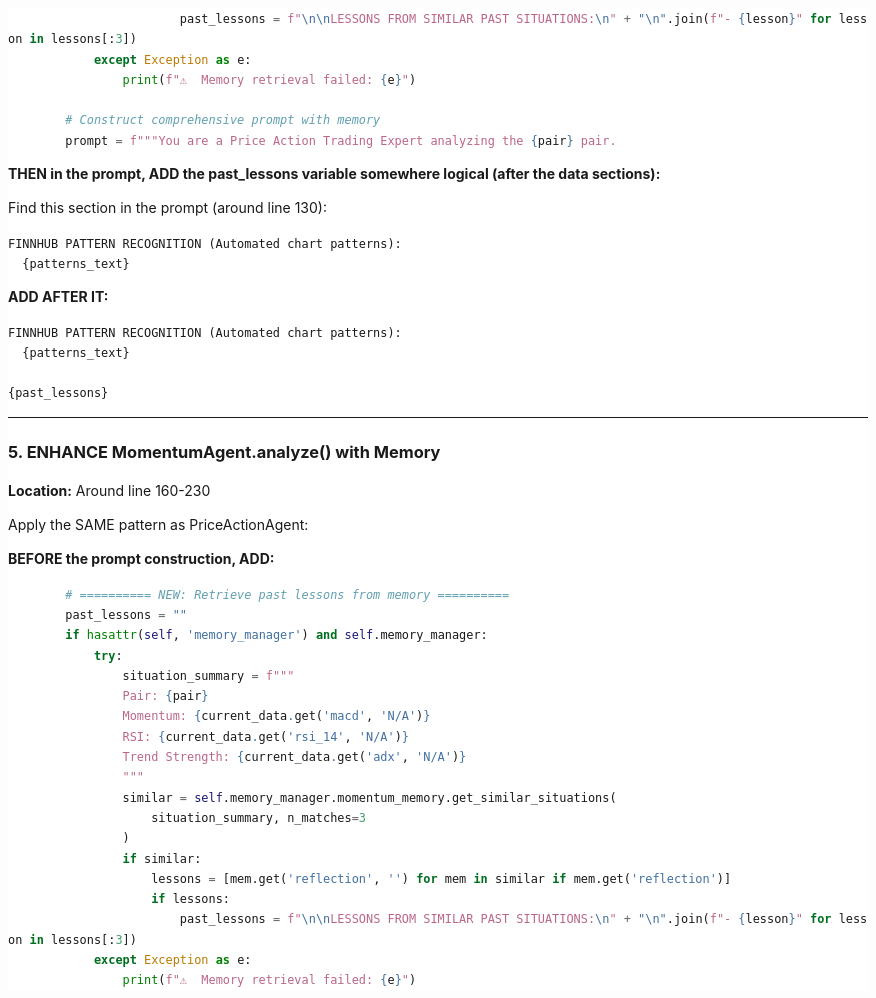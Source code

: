 ```python
                        past_lessons = f"\n\nLESSONS FROM SIMILAR PAST SITUATIONS:\n" + "\n".join(f"- {lesson}" for lesson in lessons[:3])
            except Exception as e:
                print(f"⚠️  Memory retrieval failed: {e}")

        # Construct comprehensive prompt with memory
        prompt = f"""You are a Price Action Trading Expert analyzing the {pair} pair.
```

**THEN in the prompt, ADD the past_lessons variable somewhere logical (after the data sections):**

Find this section in the prompt (around line 130):
```python
FINNHUB PATTERN RECOGNITION (Automated chart patterns):
  {patterns_text}
```

**ADD AFTER IT:**
```python
FINNHUB PATTERN RECOGNITION (Automated chart patterns):
  {patterns_text}

{past_lessons}
```

---

### 5. ENHANCE MomentumAgent.analyze() with Memory

**Location:** Around line 160-230

Apply the SAME pattern as PriceActionAgent:

**BEFORE the prompt construction, ADD:**
```python
        # ========== NEW: Retrieve past lessons from memory ==========
        past_lessons = ""
        if hasattr(self, 'memory_manager') and self.memory_manager:
            try:
                situation_summary = f"""
                Pair: {pair}
                Momentum: {current_data.get('macd', 'N/A')}
                RSI: {current_data.get('rsi_14', 'N/A')}
                Trend Strength: {current_data.get('adx', 'N/A')}
                """
                similar = self.memory_manager.momentum_memory.get_similar_situations(
                    situation_summary, n_matches=3
                )
                if similar:
                    lessons = [mem.get('reflection', '') for mem in similar if mem.get('reflection')]
                    if lessons:
                        past_lessons = f"\n\nLESSONS FROM SIMILAR PAST SITUATIONS:\n" + "\n".join(f"- {lesson}" for lesson in lessons[:3])
            except Exception as e:
                print(f"⚠️  Memory retrieval failed: {e}")
```
